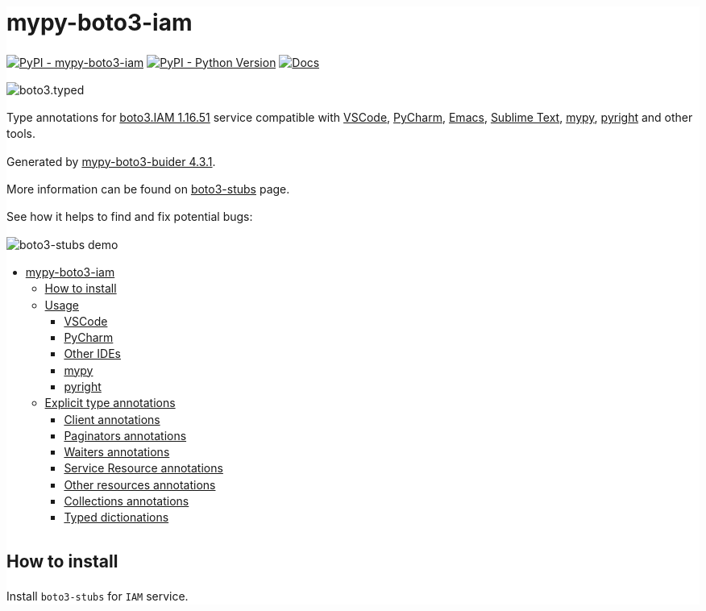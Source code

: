 # mypy-boto3-iam

[![PyPI - mypy-boto3-iam](https://img.shields.io/pypi/v/mypy-boto3-iam.svg?color=blue)](https://pypi.org/project/mypy-boto3-iam)
[![PyPI - Python Version](https://img.shields.io/pypi/pyversions/mypy-boto3-iam.svg?color=blue)](https://pypi.org/project/mypy-boto3-iam)
[![Docs](https://img.shields.io/readthedocs/mypy-boto3-builder.svg?color=blue)](https://mypy-boto3-builder.readthedocs.io/)

![boto3.typed](https://github.com/vemel/mypy_boto3_builder/raw/master/logo.png)

Type annotations for
[boto3.IAM 1.16.51](https://boto3.amazonaws.com/v1/documentation/api/1.16.51/reference/services/iam.html#IAM) service
compatible with
[VSCode](https://code.visualstudio.com/),
[PyCharm](https://www.jetbrains.com/pycharm/),
[Emacs](https://www.gnu.org/software/emacs/),
[Sublime Text](https://www.sublimetext.com/),
[mypy](https://github.com/python/mypy),
[pyright](https://github.com/microsoft/pyright)
and other tools.

Generated by [mypy-boto3-buider 4.3.1](https://github.com/vemel/mypy_boto3_builder).

More information can be found on [boto3-stubs](https://pypi.org/project/boto3-stubs/) page.

See how it helps to find and fix potential bugs:

![boto3-stubs demo](https://github.com/vemel/mypy_boto3_builder/raw/master/demo.gif)

- [mypy-boto3-iam](#mypy-boto3-iam)
  - [How to install](#how-to-install)
  - [Usage](#usage)
    - [VSCode](#vscode)
    - [PyCharm](#pycharm)
    - [Other IDEs](#other-ides)
    - [mypy](#mypy)
    - [pyright](#pyright)
  - [Explicit type annotations](#explicit-type-annotations)
    - [Client annotations](#client-annotations)
    - [Paginators annotations](#paginators-annotations)
    - [Waiters annotations](#waiters-annotations)
    - [Service Resource annotations](#service-resource-annotations)
    - [Other resources annotations](#other-resources-annotations)
    - [Collections annotations](#collections-annotations)
    - [Typed dictionations](#typed-dictionations)

## How to install

Install `boto3-stubs` for `IAM` service.
